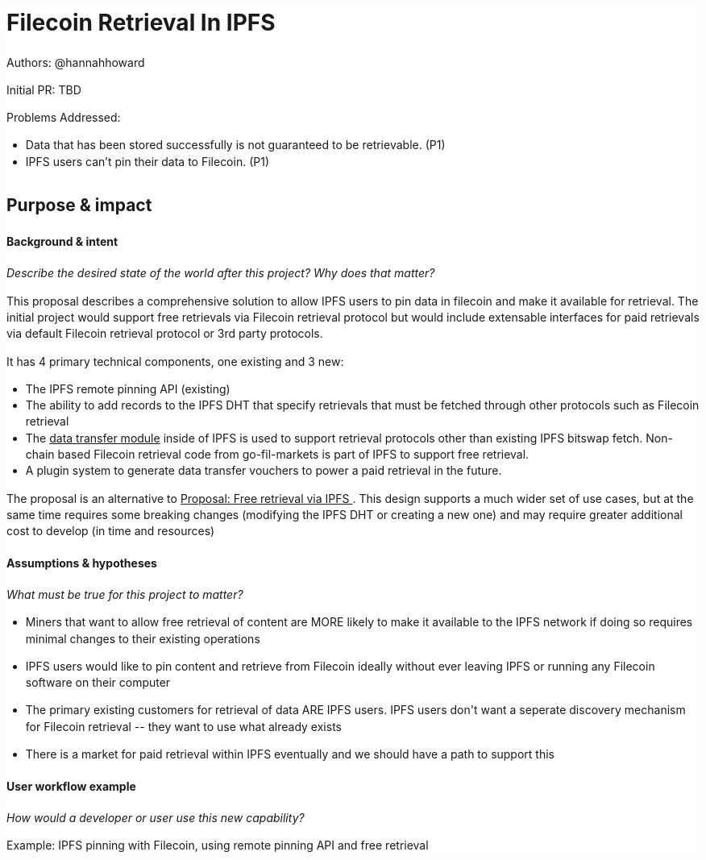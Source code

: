 # Filecoin Retrieval In IPFS

Authors: @hannahhoward

Initial PR: TBD 

Problems Addressed:

- Data that has been stored successfully is not guaranteed to be retrievable. (P1)
- IPFS users can’t pin their data to Filecoin. (P1)

## Purpose &amp; impact 

#### Background &amp; intent
_Describe the desired state of the world after this project? Why does that matter?_

This proposal describes a comprehensive solution to allow IPFS users to pin data in filecoin and make it available for retrieval. The initial project would support free retrievals via Filecoin retrieval protocol but would include extensable interfaces for paid retrievals via default Filecoin retrieval protocol or 3rd party protocols.

It has 4 primary technical components, one existing and 3 new:
- The IPFS remote pinning API (existing)
- The ability to add records to the IPFS DHT that specify retrievals that must be fetched through other protocols such as Filecoin retrieval
- The [data transfer module](https://github.com/filecoin-project/go-data-transfer) inside of IPFS is used to support retrieval protocols other than existing IPFS bitswap fetch. Non-chain based Filecoin retrieval code from go-fil-markets is part of IPFS to support free retrieval.
- A plugin system to generate data transfer vouchers to power a paid retrieval in the future. 

The proposal is an alternative to [Proposal: Free retrieval via IPFS ](https://github.com/protocol/web3-dev-team/pull/52). This design supports a much wider set of use cases, but at the same time requires some breaking changes (modifying the IPFS DHT or creating a new one) and may require greater additional cost to develop (in time and resources)

#### Assumptions &amp; hypotheses
_What must be true for this project to matter?_


- Miners that want to allow free retrieval of content are MORE likely to make it available to the IPFS network if doing so requires minimal changes to their existing operations

- IPFS users would like to pin content and retrieve from Filecoin ideally without ever leaving IPFS or running any Filecoin software on their computer

- The primary existing customers for retrieval of data ARE IPFS users. IPFS users don't want a seperate discovery mechanism for Filecoin retrieval -- they want to use what already exists

- There is a market for paid retrieval within IPFS eventually and we should have a path to support this

#### User workflow example
_How would a developer or user use this new capability?_

Example: IPFS pinning with Filecoin, using remote pinning API and free retrieval
